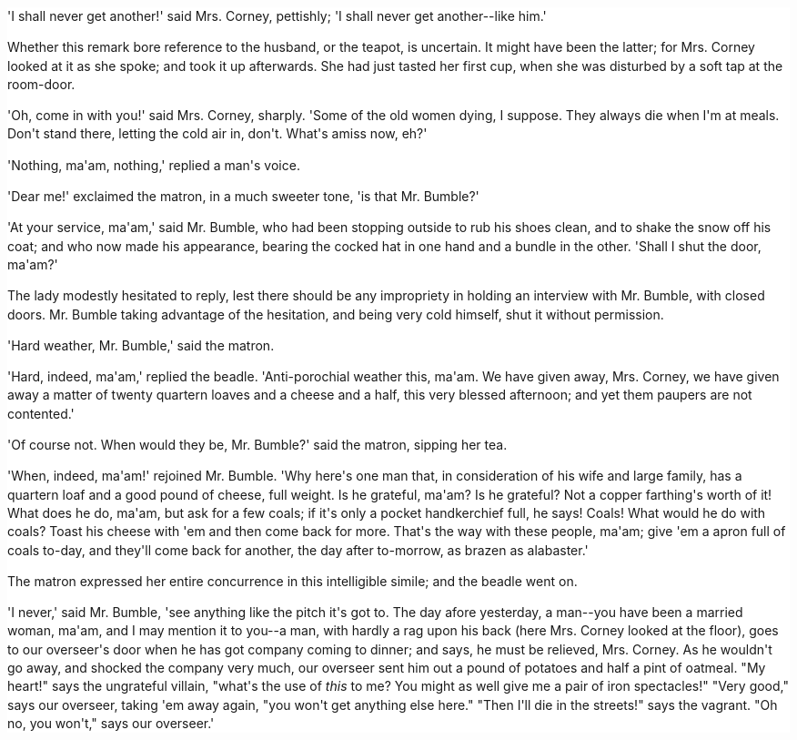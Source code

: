 'I shall never get another!' said Mrs. Corney, pettishly; 'I shall
never get another--like him.'

Whether this remark bore reference to the husband, or the teapot, is
uncertain.  It might have been the latter; for Mrs. Corney looked at it
as she spoke; and took it up afterwards.  She had just tasted her first
cup, when she was disturbed by a soft tap at the room-door.

'Oh, come in with you!' said Mrs. Corney, sharply.  'Some of the old
women dying, I suppose.  They always die when I'm at meals. Don't stand
there, letting the cold air in, don't.  What's amiss now, eh?'

'Nothing, ma'am, nothing,' replied a man's voice.

'Dear me!' exclaimed the matron, in a much sweeter tone, 'is that Mr.
Bumble?'

'At your service, ma'am,' said Mr. Bumble, who had been stopping
outside to rub his shoes clean, and to shake the snow off his coat; and
who now made his appearance, bearing the cocked hat in one hand and a
bundle in the other.  'Shall I shut the door, ma'am?'

The lady modestly hesitated to reply, lest there should be any
impropriety in holding an interview with Mr. Bumble, with closed doors.
Mr. Bumble taking advantage of the hesitation, and being very cold
himself, shut it without permission.

'Hard weather, Mr. Bumble,' said the matron.

'Hard, indeed, ma'am,' replied the beadle.  'Anti-porochial weather
this, ma'am.  We have given away, Mrs. Corney, we have given away a
matter of twenty quartern loaves and a cheese and a half, this very
blessed afternoon; and yet them paupers are not contented.'

'Of course not.  When would they be, Mr. Bumble?' said the matron,
sipping her tea.

'When, indeed, ma'am!' rejoined Mr. Bumble.  'Why here's one man that,
in consideration of his wife and large family, has a quartern loaf and
a good pound of cheese, full weight.  Is he grateful, ma'am?  Is he
grateful?  Not a copper farthing's worth of it!  What does he do,
ma'am, but ask for a few coals; if it's only a pocket handkerchief
full, he says!  Coals! What would he do with coals?  Toast his cheese
with 'em and then come back for more.  That's the way with these
people, ma'am; give 'em a apron full of coals to-day, and they'll come
back for another, the day after to-morrow, as brazen as alabaster.'

The matron expressed her entire concurrence in this intelligible
simile; and the beadle went on.

'I never,' said Mr. Bumble, 'see anything like the pitch it's got to.
The day afore yesterday, a man--you have been a married woman, ma'am,
and I may mention it to you--a man, with hardly a rag upon his back
(here Mrs. Corney looked at the floor), goes to our overseer's door
when he has got company coming to dinner; and says, he must be
relieved, Mrs. Corney.  As he wouldn't go away, and shocked the company
very much, our overseer sent him out a pound of potatoes and half a
pint of oatmeal.  "My heart!" says the ungrateful villain, "what's the
use of _this_ to me?  You might as well give me a pair of iron
spectacles!"  "Very good," says our overseer, taking 'em away again,
"you won't get anything else here."  "Then I'll die in the streets!"
says the vagrant.  "Oh no, you won't," says our overseer.'
